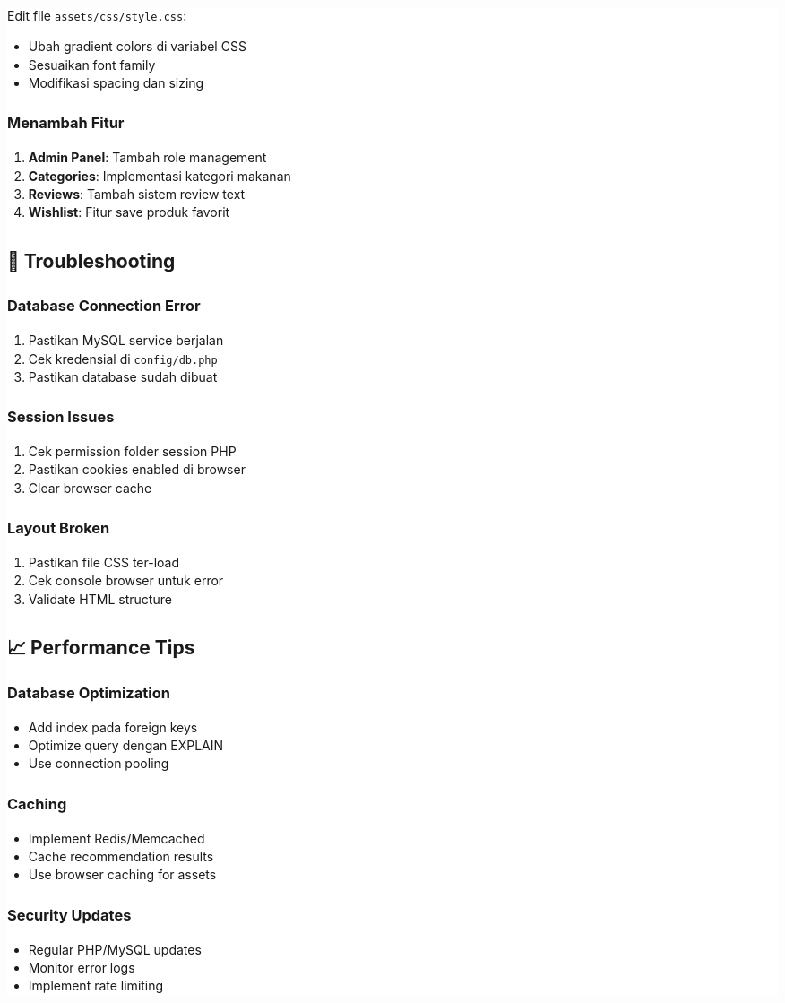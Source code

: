 Edit file `assets/css/style.css`:

- Ubah gradient colors di variabel CSS
- Sesuaikan font family
- Modifikasi spacing dan sizing

### Menambah Fitur

1. **Admin Panel**: Tambah role management
2. **Categories**: Implementasi kategori makanan
3. **Reviews**: Tambah sistem review text
4. **Wishlist**: Fitur save produk favorit

## 🐛 Troubleshooting

### Database Connection Error

1. Pastikan MySQL service berjalan
2. Cek kredensial di `config/db.php`
3. Pastikan database sudah dibuat

### Session Issues

1. Cek permission folder session PHP
2. Pastikan cookies enabled di browser
3. Clear browser cache

### Layout Broken

1. Pastikan file CSS ter-load
2. Cek console browser untuk error
3. Validate HTML structure

## 📈 Performance Tips

### Database Optimization

- Add index pada foreign keys
- Optimize query dengan EXPLAIN
- Use connection pooling

### Caching

- Implement Redis/Memcached
- Cache recommendation results
- Use browser caching for assets

### Security Updates

- Regular PHP/MySQL updates
- Monitor error logs
- Implement rate limiting
